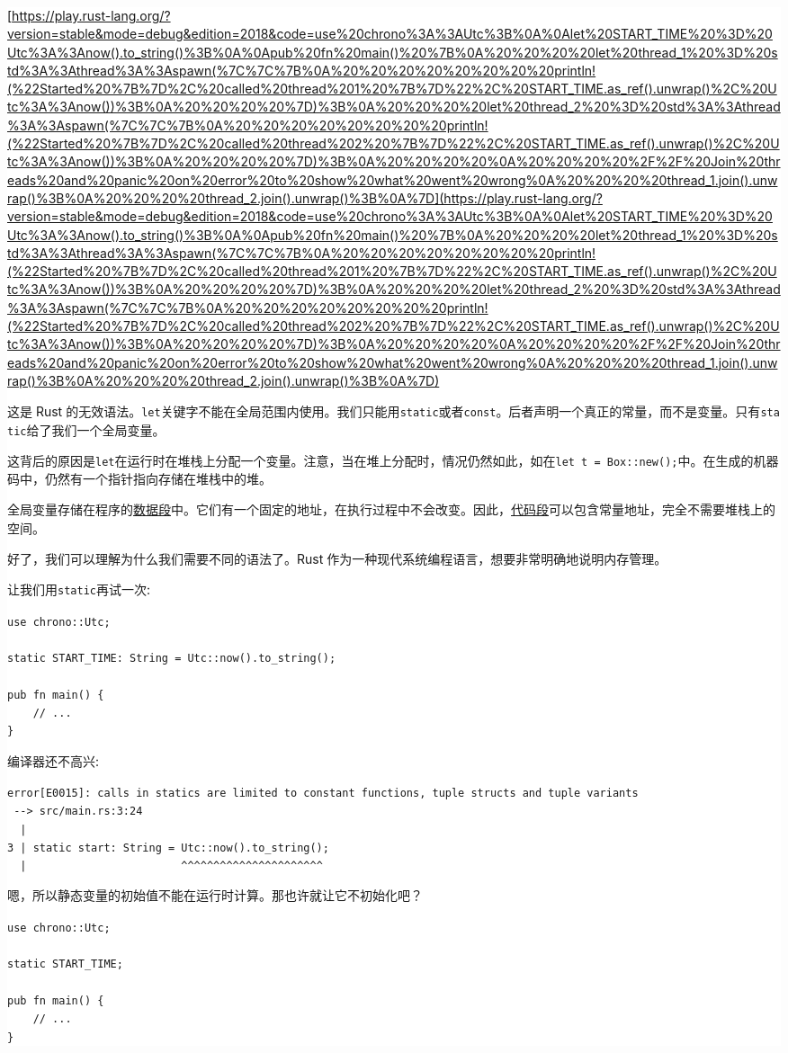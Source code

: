 [https://play.rust-lang.org/?version=stable&mode=debug&edition=2018&code=use%20chrono%3A%3AUtc%3B%0A%0Alet%20START_TIME%20%3D%20Utc%3A%3Anow().to_string()%3B%0A%0Apub%20fn%20main()%20%7B%0A%20%20%20%20let%20thread_1%20%3D%20std%3A%3Athread%3A%3Aspawn(%7C%7C%7B%0A%20%20%20%20%20%20%20%20println!(%22Started%20%7B%7D%2C%20called%20thread%201%20%7B%7D%22%2C%20START_TIME.as_ref().unwrap()%2C%20Utc%3A%3Anow())%3B%0A%20%20%20%20%7D)%3B%0A%20%20%20%20let%20thread_2%20%3D%20std%3A%3Athread%3A%3Aspawn(%7C%7C%7B%0A%20%20%20%20%20%20%20%20println!(%22Started%20%7B%7D%2C%20called%20thread%202%20%7B%7D%22%2C%20START_TIME.as_ref().unwrap()%2C%20Utc%3A%3Anow())%3B%0A%20%20%20%20%7D)%3B%0A%20%20%20%20%0A%20%20%20%20%2F%2F%20Join%20threads%20and%20panic%20on%20error%20to%20show%20what%20went%20wrong%0A%20%20%20%20thread_1.join().unwrap()%3B%0A%20%20%20%20thread_2.join().unwrap()%3B%0A%7D](https://play.rust-lang.org/?version=stable&mode=debug&edition=2018&code=use%20chrono%3A%3AUtc%3B%0A%0Alet%20START_TIME%20%3D%20Utc%3A%3Anow().to_string()%3B%0A%0Apub%20fn%20main()%20%7B%0A%20%20%20%20let%20thread_1%20%3D%20std%3A%3Athread%3A%3Aspawn(%7C%7C%7B%0A%20%20%20%20%20%20%20%20println!(%22Started%20%7B%7D%2C%20called%20thread%201%20%7B%7D%22%2C%20START_TIME.as_ref().unwrap()%2C%20Utc%3A%3Anow())%3B%0A%20%20%20%20%7D)%3B%0A%20%20%20%20let%20thread_2%20%3D%20std%3A%3Athread%3A%3Aspawn(%7C%7C%7B%0A%20%20%20%20%20%20%20%20println!(%22Started%20%7B%7D%2C%20called%20thread%202%20%7B%7D%22%2C%20START_TIME.as_ref().unwrap()%2C%20Utc%3A%3Anow())%3B%0A%20%20%20%20%7D)%3B%0A%20%20%20%20%0A%20%20%20%20%2F%2F%20Join%20threads%20and%20panic%20on%20error%20to%20show%20what%20went%20wrong%0A%20%20%20%20thread_1.join().unwrap()%3B%0A%20%20%20%20thread_2.join().unwrap()%3B%0A%7D)

这是 Rust 的无效语法。`let`关键字不能在全局范围内使用。我们只能用`static`或者`const`。后者声明一个真正的常量，而不是变量。只有`static`给了我们一个全局变量。

这背后的原因是`let`在运行时在堆栈上分配一个变量。注意，当在堆上分配时，情况仍然如此，如在`let t = Box::new();`中。在生成的机器码中，仍然有一个指针指向存储在堆栈中的堆。

全局变量存储在程序的[数据段](https://en.wikipedia.org/wiki/Data_segment)中。它们有一个固定的地址，在执行过程中不会改变。因此，[代码段](https://en.wikipedia.org/wiki/Data_segment#Text)可以包含常量地址，完全不需要堆栈上的空间。

好了，我们可以理解为什么我们需要不同的语法了。Rust 作为一种现代系统编程语言，想要非常明确地说明内存管理。

让我们用`static`再试一次:

```
use chrono::Utc;

static START_TIME: String = Utc::now().to_string();

pub fn main() {
    // ...
} 
```

编译器还不高兴:

```
error[E0015]: calls in statics are limited to constant functions, tuple structs and tuple variants
 --> src/main.rs:3:24
  |
3 | static start: String = Utc::now().to_string();
  |                        ^^^^^^^^^^^^^^^^^^^^^^ 
```

嗯，所以静态变量的初始值不能在运行时计算。那也许就让它不初始化吧？

```
use chrono::Utc;

static START_TIME;

pub fn main() {
    // ...
} 
```
